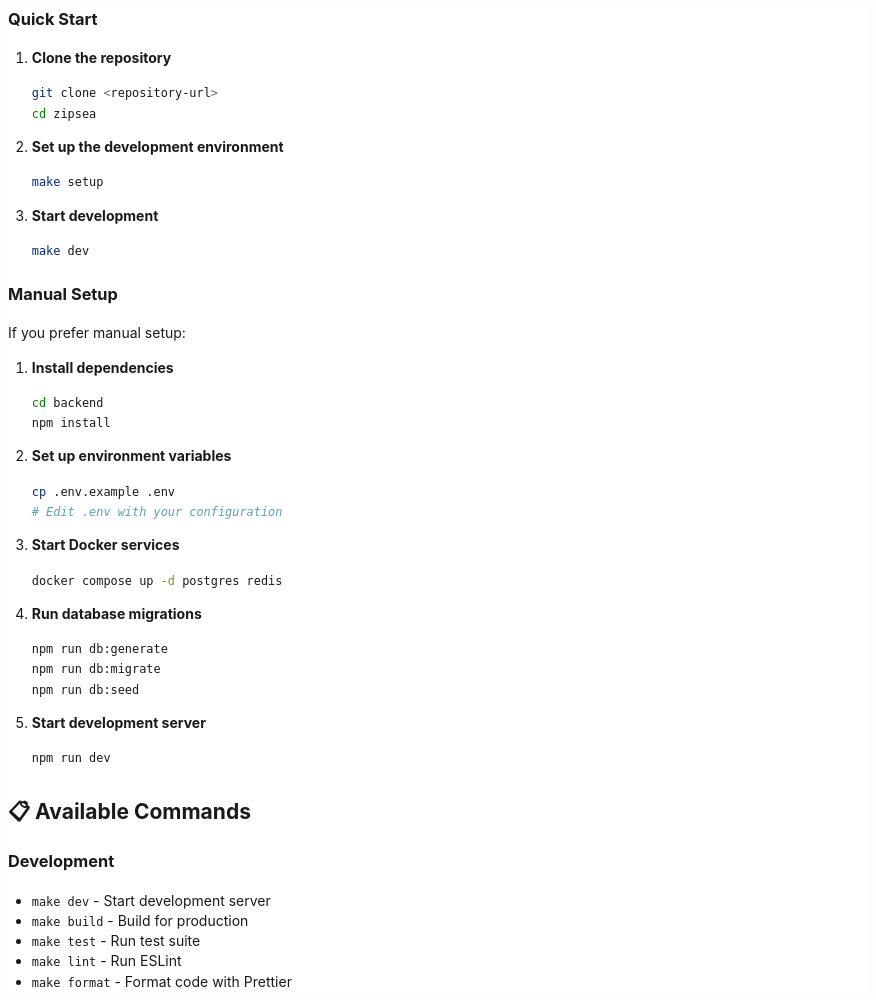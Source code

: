 ### Quick Start

1. **Clone the repository**
   ```bash
   git clone <repository-url>
   cd zipsea
   ```

2. **Set up the development environment**
   ```bash
   make setup
   ```

3. **Start development**
   ```bash
   make dev
   ```

### Manual Setup

If you prefer manual setup:

1. **Install dependencies**
   ```bash
   cd backend
   npm install
   ```

2. **Set up environment variables**
   ```bash
   cp .env.example .env
   # Edit .env with your configuration
   ```

3. **Start Docker services**
   ```bash
   docker compose up -d postgres redis
   ```

4. **Run database migrations**
   ```bash
   npm run db:generate
   npm run db:migrate
   npm run db:seed
   ```

5. **Start development server**
   ```bash
   npm run dev
   ```

## 📋 Available Commands

### Development
- `make dev` - Start development server
- `make build` - Build for production
- `make test` - Run test suite
- `make lint` - Run ESLint
- `make format` - Format code with Prettier
